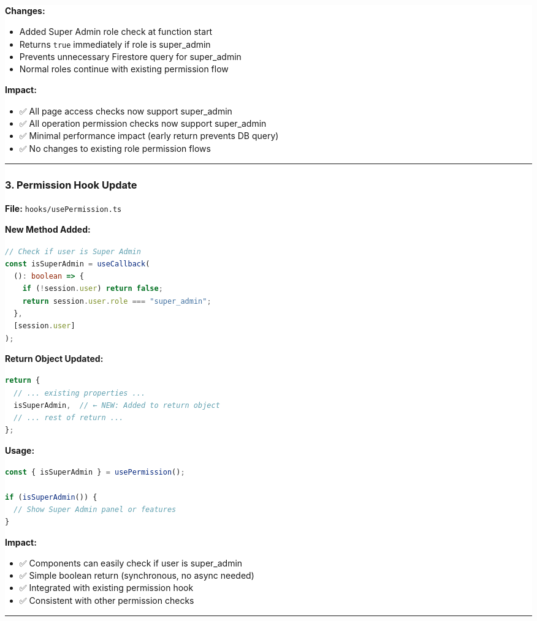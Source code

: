 **Changes:**
- Added Super Admin role check at function start
- Returns `true` immediately if role is super_admin
- Prevents unnecessary Firestore query for super_admin
- Normal roles continue with existing permission flow

**Impact:** 
- ✅ All page access checks now support super_admin
- ✅ All operation permission checks now support super_admin
- ✅ Minimal performance impact (early return prevents DB query)
- ✅ No changes to existing role permission flows

---

### 3. Permission Hook Update

**File:** `hooks/usePermission.ts`

**New Method Added:**
```typescript
// Check if user is Super Admin
const isSuperAdmin = useCallback(
  (): boolean => {
    if (!session.user) return false;
    return session.user.role === "super_admin";
  },
  [session.user]
);
```

**Return Object Updated:**
```typescript
return {
  // ... existing properties ...
  isSuperAdmin,  // ← NEW: Added to return object
  // ... rest of return ...
};
```

**Usage:**
```typescript
const { isSuperAdmin } = usePermission();

if (isSuperAdmin()) {
  // Show Super Admin panel or features
}
```

**Impact:**
- ✅ Components can easily check if user is super_admin
- ✅ Simple boolean return (synchronous, no async needed)
- ✅ Integrated with existing permission hook
- ✅ Consistent with other permission checks

---
